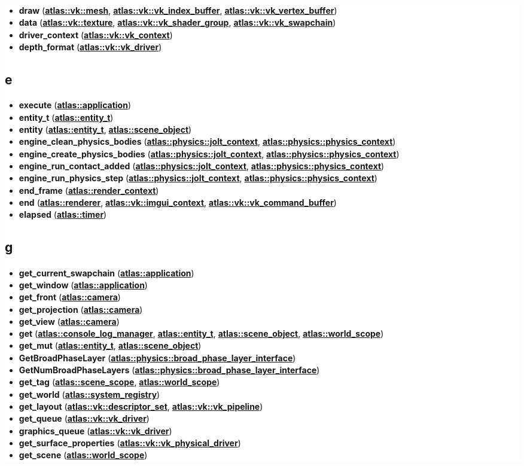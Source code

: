 * **draw** ([**atlas::vk::mesh**](classatlas_1_1vk_1_1mesh.md), [**atlas::vk::vk\_index\_buffer**](classatlas_1_1vk_1_1vk__index__buffer.md), [**atlas::vk::vk\_vertex\_buffer**](classatlas_1_1vk_1_1vk__vertex__buffer.md))
* **data** ([**atlas::vk::texture**](classatlas_1_1vk_1_1texture.md), [**atlas::vk::vk\_shader\_group**](classatlas_1_1vk_1_1vk__shader__group.md), [**atlas::vk::vk\_swapchain**](classatlas_1_1vk_1_1vk__swapchain.md))
* **driver\_context** ([**atlas::vk::vk\_context**](classatlas_1_1vk_1_1vk__context.md))
* **depth\_format** ([**atlas::vk::vk\_driver**](classatlas_1_1vk_1_1vk__driver.md))


## e

* **execute** ([**atlas::application**](classatlas_1_1application.md))
* **entity\_t** ([**atlas::entity\_t**](classatlas_1_1entity__t.md))
* **entity** ([**atlas::entity\_t**](classatlas_1_1entity__t.md), [**atlas::scene\_object**](classatlas_1_1scene__object.md))
* **engine\_clean\_physics\_bodies** ([**atlas::physics::jolt\_context**](classatlas_1_1physics_1_1jolt__context.md), [**atlas::physics::physics\_context**](classatlas_1_1physics_1_1physics__context.md))
* **engine\_create\_physics\_bodies** ([**atlas::physics::jolt\_context**](classatlas_1_1physics_1_1jolt__context.md), [**atlas::physics::physics\_context**](classatlas_1_1physics_1_1physics__context.md))
* **engine\_run\_contact\_added** ([**atlas::physics::jolt\_context**](classatlas_1_1physics_1_1jolt__context.md), [**atlas::physics::physics\_context**](classatlas_1_1physics_1_1physics__context.md))
* **engine\_run\_physics\_step** ([**atlas::physics::jolt\_context**](classatlas_1_1physics_1_1jolt__context.md), [**atlas::physics::physics\_context**](classatlas_1_1physics_1_1physics__context.md))
* **end\_frame** ([**atlas::render\_context**](classatlas_1_1render__context.md))
* **end** ([**atlas::renderer**](classatlas_1_1renderer.md), [**atlas::vk::imgui\_context**](classatlas_1_1vk_1_1imgui__context.md), [**atlas::vk::vk\_command\_buffer**](classatlas_1_1vk_1_1vk__command__buffer.md))
* **elapsed** ([**atlas::timer**](classatlas_1_1timer.md))


## g

* **get\_current\_swapchain** ([**atlas::application**](classatlas_1_1application.md))
* **get\_window** ([**atlas::application**](classatlas_1_1application.md))
* **get\_front** ([**atlas::camera**](classatlas_1_1camera.md))
* **get\_projection** ([**atlas::camera**](classatlas_1_1camera.md))
* **get\_view** ([**atlas::camera**](classatlas_1_1camera.md))
* **get** ([**atlas::console\_log\_manager**](classatlas_1_1console__log__manager.md), [**atlas::entity\_t**](classatlas_1_1entity__t.md), [**atlas::scene\_object**](classatlas_1_1scene__object.md), [**atlas::world\_scope**](classatlas_1_1world__scope.md))
* **get\_mut** ([**atlas::entity\_t**](classatlas_1_1entity__t.md), [**atlas::scene\_object**](classatlas_1_1scene__object.md))
* **GetBroadPhaseLayer** ([**atlas::physics::broad\_phase\_layer\_interface**](classatlas_1_1physics_1_1broad__phase__layer__interface.md))
* **GetNumBroadPhaseLayers** ([**atlas::physics::broad\_phase\_layer\_interface**](classatlas_1_1physics_1_1broad__phase__layer__interface.md))
* **get\_tag** ([**atlas::scene\_scope**](classatlas_1_1scene__scope.md), [**atlas::world\_scope**](classatlas_1_1world__scope.md))
* **get\_world** ([**atlas::system\_registry**](classatlas_1_1system__registry.md))
* **get\_layout** ([**atlas::vk::descriptor\_set**](classatlas_1_1vk_1_1descriptor__set.md), [**atlas::vk::vk\_pipeline**](classatlas_1_1vk_1_1vk__pipeline.md))
* **get\_queue** ([**atlas::vk::vk\_driver**](classatlas_1_1vk_1_1vk__driver.md))
* **graphics\_queue** ([**atlas::vk::vk\_driver**](classatlas_1_1vk_1_1vk__driver.md))
* **get\_surface\_properties** ([**atlas::vk::vk\_physical\_driver**](classatlas_1_1vk_1_1vk__physical__driver.md))
* **get\_scene** ([**atlas::world\_scope**](classatlas_1_1world__scope.md))
